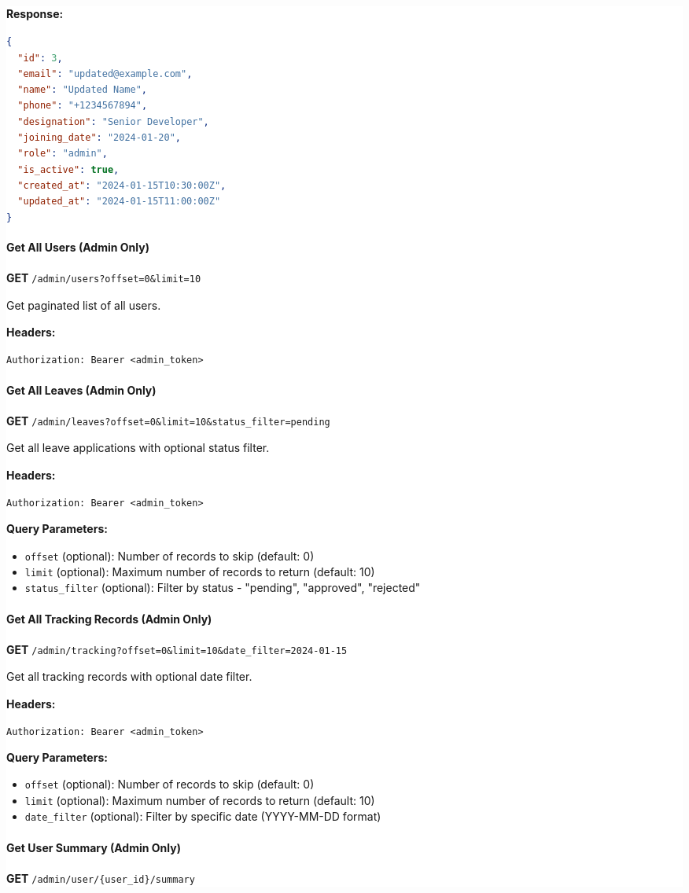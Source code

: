**Response:**
```json
{
  "id": 3,
  "email": "updated@example.com",
  "name": "Updated Name",
  "phone": "+1234567894",
  "designation": "Senior Developer",
  "joining_date": "2024-01-20",
  "role": "admin",
  "is_active": true,
  "created_at": "2024-01-15T10:30:00Z",
  "updated_at": "2024-01-15T11:00:00Z"
}
```

#### Get All Users (Admin Only)
**GET** `/admin/users?offset=0&limit=10`

Get paginated list of all users.

**Headers:**
```
Authorization: Bearer <admin_token>
```

#### Get All Leaves (Admin Only)
**GET** `/admin/leaves?offset=0&limit=10&status_filter=pending`

Get all leave applications with optional status filter.

**Headers:**
```
Authorization: Bearer <admin_token>
```

**Query Parameters:**
- `offset` (optional): Number of records to skip (default: 0)
- `limit` (optional): Maximum number of records to return (default: 10)
- `status_filter` (optional): Filter by status - "pending", "approved", "rejected"

#### Get All Tracking Records (Admin Only)
**GET** `/admin/tracking?offset=0&limit=10&date_filter=2024-01-15`

Get all tracking records with optional date filter.

**Headers:**
```
Authorization: Bearer <admin_token>
```

**Query Parameters:**
- `offset` (optional): Number of records to skip (default: 0)
- `limit` (optional): Maximum number of records to return (default: 10)
- `date_filter` (optional): Filter by specific date (YYYY-MM-DD format)

#### Get User Summary (Admin Only)
**GET** `/admin/user/{user_id}/summary`
